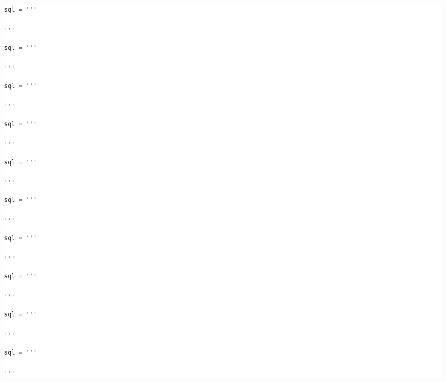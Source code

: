 

```python
sql = '''

'''
```



```python
sql = '''

'''
```



```python
sql = '''

'''
```



```python
sql = '''

'''
```



```python
sql = '''

'''
```



```python
sql = '''

'''
```



```python
sql = '''

'''
```



```python
sql = '''

'''
```


```python
sql = '''

'''
```


```python
sql = '''

'''
```